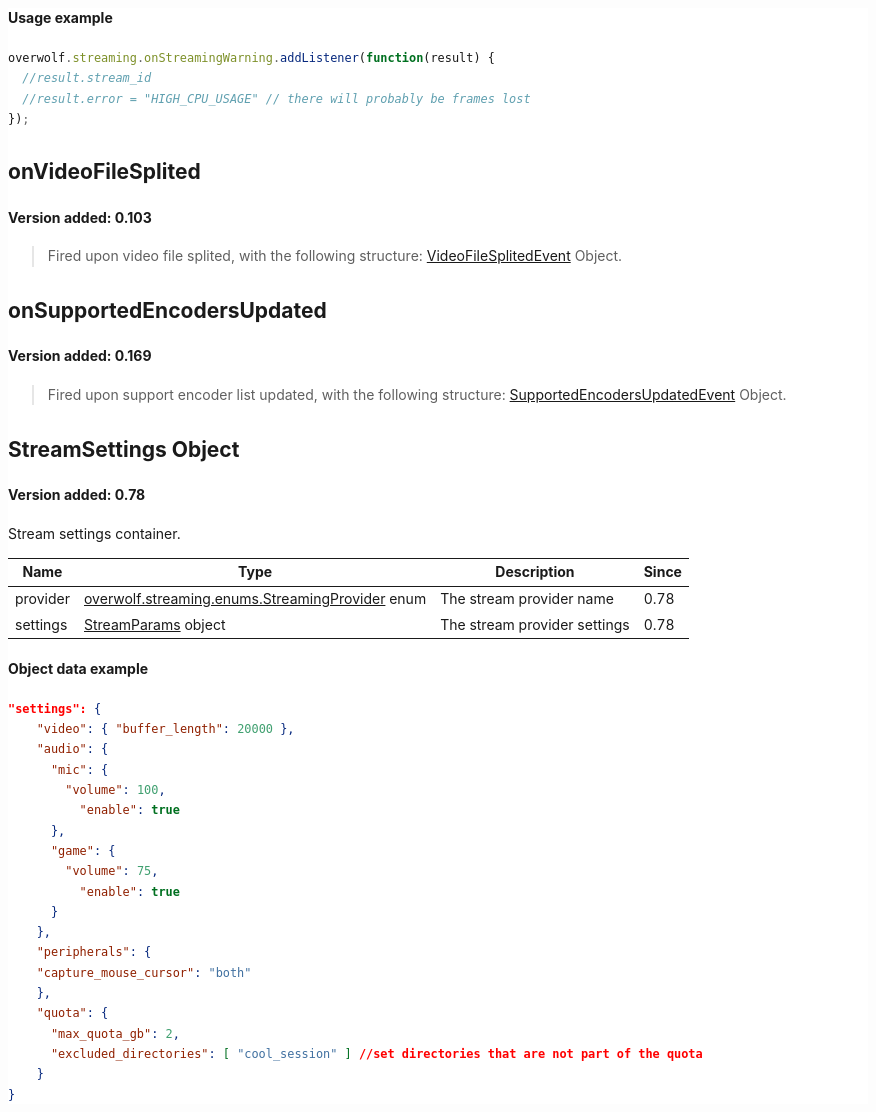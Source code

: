 #### Usage example

```js
overwolf.streaming.onStreamingWarning.addListener(function(result) {
  //result.stream_id
  //result.error = "HIGH_CPU_USAGE" // there will probably be frames lost
});
```

## onVideoFileSplited

#### Version added: 0.103

> Fired upon video file splited, with the following structure: [VideoFileSplitedEvent](#videofilesplitedevent-object) Object.

## onSupportedEncodersUpdated

#### Version added: 0.169

> Fired upon support encoder list updated, with the following structure: [SupportedEncodersUpdatedEvent](#supportedencodersupdatedevent-object) Object.

## StreamSettings Object

#### Version added: 0.78

Stream settings container.

| Name      | Type                                                                                             | Description                              | Since |
|-----------| -------------------------------------------------------------------------------------------------|------------------------------------------|------ |
| provider  | [overwolf.streaming.enums.StreamingProvider](#overwolfstreamingenumsstreamingprovider-enum) enum | The stream provider name                 | 0.78  |
| settings  | [StreamParams](#streamparams-object) object                                                      | The stream provider settings             | 0.78  |

#### Object data example

```json
"settings": {
    "video": { "buffer_length": 20000 },
    "audio": {
	  "mic": {
	    "volume": 100,
		  "enable": true
	  },
	  "game": {
	    "volume": 75,
		  "enable": true
	  }
    },
    "peripherals": { 
    "capture_mouse_cursor": "both" 
    },
    "quota": {
      "max_quota_gb": 2,
      "excluded_directories": [ "cool_session" ] //set directories that are not part of the quota
    }
} 
```
